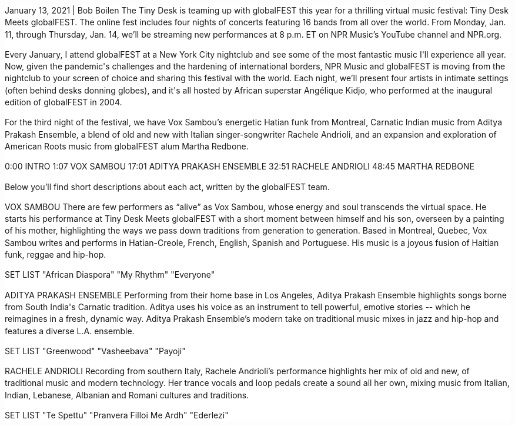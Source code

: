 January 13, 2021 | Bob Boilen
The Tiny Desk is teaming up with globalFEST this year for a thrilling virtual music festival: Tiny Desk Meets globalFEST. The online fest includes four nights of concerts featuring 16 bands from all over the world. From Monday, Jan. 11, through Thursday, Jan. 14, we’ll be streaming new performances at 8 p.m. ET on NPR Music’s YouTube channel and NPR.org. 

Every January, I attend globalFEST at a New York City nightclub and see some of the most fantastic music I'll experience all year. Now, given the pandemic's challenges and the hardening of international borders, NPR Music and globalFEST is moving from the nightclub to your screen of choice and sharing this festival with the world. Each night, we’ll present four artists in intimate settings (often behind desks donning globes), and it's all hosted by African superstar Angélique Kidjo, who performed at the inaugural edition of globalFEST in 2004. 

For the third night of the festival, we have Vox Sambou’s energetic Hatian funk from Montreal, Carnatic Indian music from Aditya Prakash Ensemble, a blend of old and new with Italian singer-songwriter Rachele Andrioli, and an expansion and exploration of American Roots music from globalFEST alum Martha Redbone.

0:00 INTRO
1:07 VOX SAMBOU
17:01 ADITYA PRAKASH ENSEMBLE
32:51 RACHELE ANDRIOLI
48:45 MARTHA REDBONE

Below you’ll find short descriptions about each act, written by the globalFEST team.

VOX SAMBOU
There are few performers as “alive” as Vox Sambou, whose energy and soul transcends the virtual space. He starts his performance at Tiny Desk Meets globalFEST with a short moment between himself and his son, overseen by a painting of his mother, highlighting the ways we pass down traditions from generation to generation. Based in Montreal, Quebec, Vox Sambou writes and performs in Hatian-Creole, French, English, Spanish and Portuguese. His music is a joyous fusion of Haitian funk, reggae and hip-hop. 

SET LIST
"African Diaspora"
"My Rhythm" 
"Everyone"

ADITYA PRAKASH ENSEMBLE
Performing from their home base in Los Angeles, Aditya Prakash Ensemble highlights songs borne from South India's Carnatic tradition. Aditya uses his voice as an instrument to tell powerful, emotive stories -- which he reimagines in a fresh, dynamic way.  Aditya Prakash Ensemble’s modern take on traditional music mixes in jazz and hip-hop and features a diverse L.A. ensemble.

SET LIST
"Greenwood"
"Vasheebava" 
"Payoji"

RACHELE ANDRIOLI
Recording from southern Italy, Rachele Andrioli’s performance highlights her mix of old and new, of traditional music and modern technology. Her trance vocals and loop pedals create a sound all her own, mixing music from Italian, Indian, Lebanese, Albanian and Romani cultures and traditions.

SET LIST
"Te Spettu"
"Pranvera Filloi Me Ardh"
"Ederlezi"
